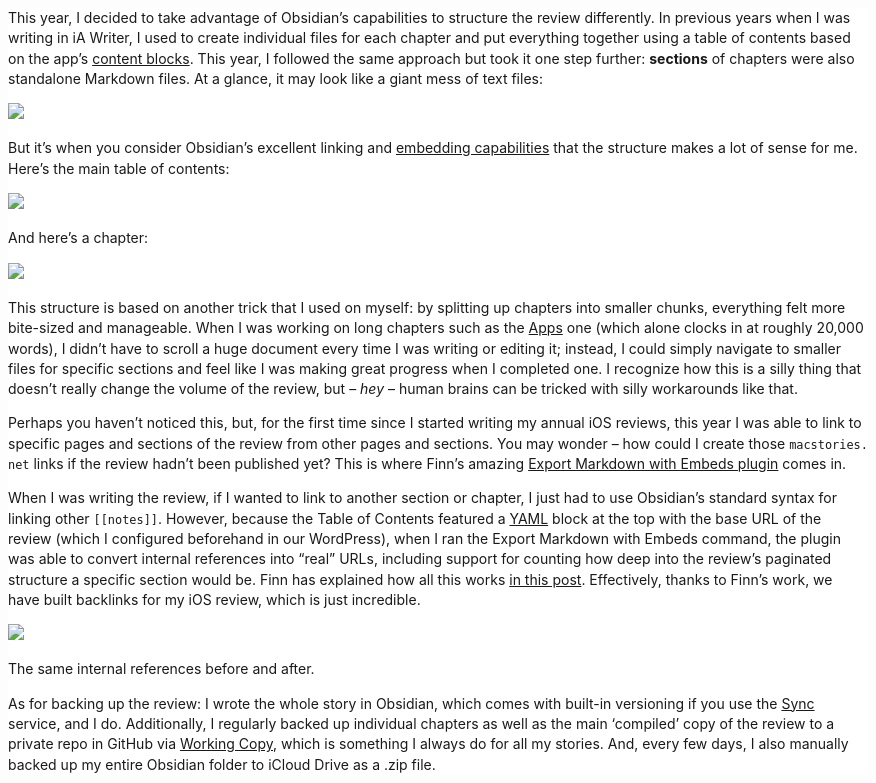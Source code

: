 This year, I decided to take advantage of Obsidian’s capabilities to structure the review differently. In previous years when I was writing in iA Writer, I used to create individual files for each chapter and put everything together using a table of contents based on the app’s [content blocks](https://ia.net/writer/support/general/content-blocks). This year, I followed the same approach but took it one step further: **sections** of chapters were also standalone Markdown files. At a glance, it may look like a giant mess of text files:

![](https://cdn.macstories.net/ivborw0kggoaaaansuheugaac50aaajwcayaaaakgq9xaaaacxbiwxmaaastaaaleweampwyaaam-1632560066179.png)

But it’s when you consider Obsidian’s excellent linking and [embedding capabilities](https://help.obsidian.md/How+to/Embed+files) that the structure makes a lot of sense for me. Here’s the main table of contents:

![](https://cdn.macstories.net/ivborw0kggoaaaansuheugaac50aaajwcayaaaakgq9xaaaacxbiwxmaaastaaaleweampwyaaam-1632560115788.png)

And here’s a chapter:

![](https://cdn.macstories.net/ivborw0kggoaaaansuheugaac50aaajwcayaaaakgq9xaaaacxbiwxmaaastaaaleweampwyaaam-1632560129435.png)

This structure is based on another trick that I used on myself: by splitting up chapters into smaller chunks, everything felt more bite-sized and manageable. When I was working on long chapters such as the [Apps](https://www.macstories.net/stories/ios-and-ipados-15-the-macstories-review/13/#apps) one (which alone clocks in at roughly 20,000 words), I didn’t have to scroll a huge document every time I was writing or editing it; instead, I could simply navigate to smaller files for specific sections and feel like I was making great progress when I completed one. I recognize how this is a silly thing that doesn’t really change the volume of the review, but – *hey* – human brains can be tricked with silly workarounds like that.

Perhaps you haven’t noticed this, but, for the first time since I started writing my annual iOS reviews, this year I was able to link to specific pages and sections of the review from other pages and sections. You may wonder – how could I create those `macstories.net` links if the review hadn’t been published yet? This is where Finn’s amazing [Export Markdown with Embeds plugin](https://club.macstories.net/posts/export-markdown-with-embeds) comes in.

When I was writing the review, if I wanted to link to another section or chapter, I just had to use Obsidian’s standard syntax for linking other `[[notes]]`. However, because the Table of Contents featured a [YAML](https://help.obsidian.md/Advanced+topics/YAML+front+matter) block at the top with the base URL of the review (which I configured beforehand in our WordPress), when I ran the Export Markdown with Embeds command, the plugin was able to convert internal references into “real” URLs, including support for counting how deep into the review’s paginated structure a specific section would be. Finn has explained how all this works [in this post](https://club.macstories.net/posts/export-markdown-with-embeds). Effectively, thanks to Finn’s work, we have built backlinks for my iOS review, which is just incredible.

![](https://cdn.macstories.net/image-1632560252369.png)

The same internal references before and after.

As for backing up the review: I wrote the whole story in Obsidian, which comes with built-in versioning if you use the [Sync](https://obsidian.md/sync) service, and I do. Additionally, I regularly backed up individual chapters as well as the main ‘compiled’ copy of the review to a private repo in GitHub via [Working Copy](https://apps.apple.com/us/app/working-copy-git-client/id896694807), which is something I always do for all my stories. And, every few days, I also manually backed up my entire Obsidian folder to iCloud Drive as a .zip file.
